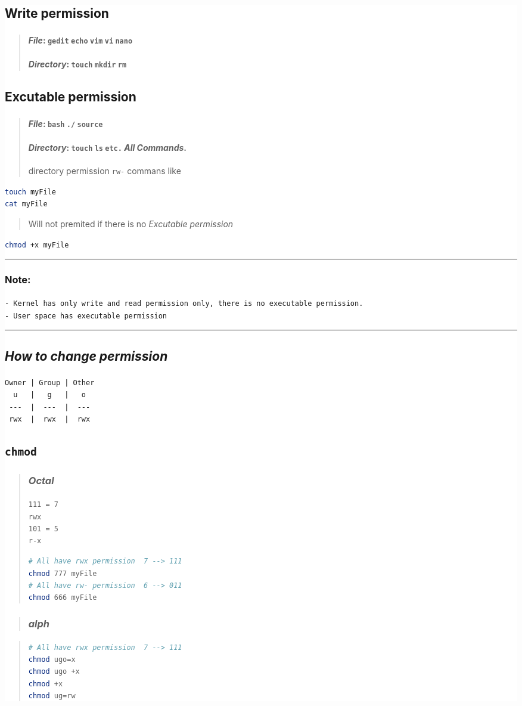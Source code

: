 ## Write permission
> #### *File*:  `gedit` `echo` `vim` `vi` `nano` 
> #### *Directory*:  `touch` `mkdir` `rm`

## Excutable permission
> #### *File*:  `bash` `./` `source` 
> #### *Directory*:  `touch` `ls` `etc.` *All Commands*.
> directory permission `rw-` commans like 
```sh
touch myFile
cat myFile
```
> Will not premited if there is no *Excutable permission*
```sh
chmod +x myFile
```

---
### Note:
    - Kernel has only write and read permission only, there is no executable permission.
    - User space has executable permission 
---
## *How to change permission*
```
Owner | Group | Other 
  u   |   g   |   o
 ---  |  ---  |  ---
 rwx  |  rwx  |  rwx
```

## `chmod`
> ### *Octal*
> ``` 
> 111 = 7
> rwx
> 101 = 5
> r-x
> ```
> ``` bash
> # All have rwx permission  7 --> 111
> chmod 777 myFile
> # All have rw- permission  6 --> 011
> chmod 666 myFile
> 
> ```

> ### *alph*

> ``` bash
> # All have rwx permission  7 --> 111
> chmod ugo=x
> chmod ugo +x
> chmod +x
> chmod ug=rw
> ```

